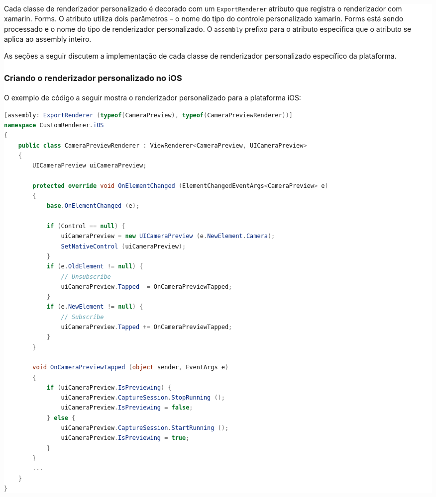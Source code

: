 Cada classe de renderizador personalizado é decorado com um `ExportRenderer` atributo que registra o renderizador com xamarin. Forms. O atributo utiliza dois parâmetros – o nome do tipo do controle personalizado xamarin. Forms está sendo processado e o nome do tipo de renderizador personalizado. O `assembly` prefixo para o atributo especifica que o atributo se aplica ao assembly inteiro.

As seções a seguir discutem a implementação de cada classe de renderizador personalizado específico da plataforma.

### <a name="creating-the-custom-renderer-on-ios"></a>Criando o renderizador personalizado no iOS

O exemplo de código a seguir mostra o renderizador personalizado para a plataforma iOS:

```csharp
[assembly: ExportRenderer (typeof(CameraPreview), typeof(CameraPreviewRenderer))]
namespace CustomRenderer.iOS
{
    public class CameraPreviewRenderer : ViewRenderer<CameraPreview, UICameraPreview>
    {
        UICameraPreview uiCameraPreview;

        protected override void OnElementChanged (ElementChangedEventArgs<CameraPreview> e)
        {
            base.OnElementChanged (e);

            if (Control == null) {
                uiCameraPreview = new UICameraPreview (e.NewElement.Camera);
                SetNativeControl (uiCameraPreview);
            }
            if (e.OldElement != null) {
                // Unsubscribe
                uiCameraPreview.Tapped -= OnCameraPreviewTapped;
            }
            if (e.NewElement != null) {
                // Subscribe
                uiCameraPreview.Tapped += OnCameraPreviewTapped;
            }
        }

        void OnCameraPreviewTapped (object sender, EventArgs e)
        {
            if (uiCameraPreview.IsPreviewing) {
                uiCameraPreview.CaptureSession.StopRunning ();
                uiCameraPreview.IsPreviewing = false;
            } else {
                uiCameraPreview.CaptureSession.StartRunning ();
                uiCameraPreview.IsPreviewing = true;
            }
        }
        ...
    }
}
```
